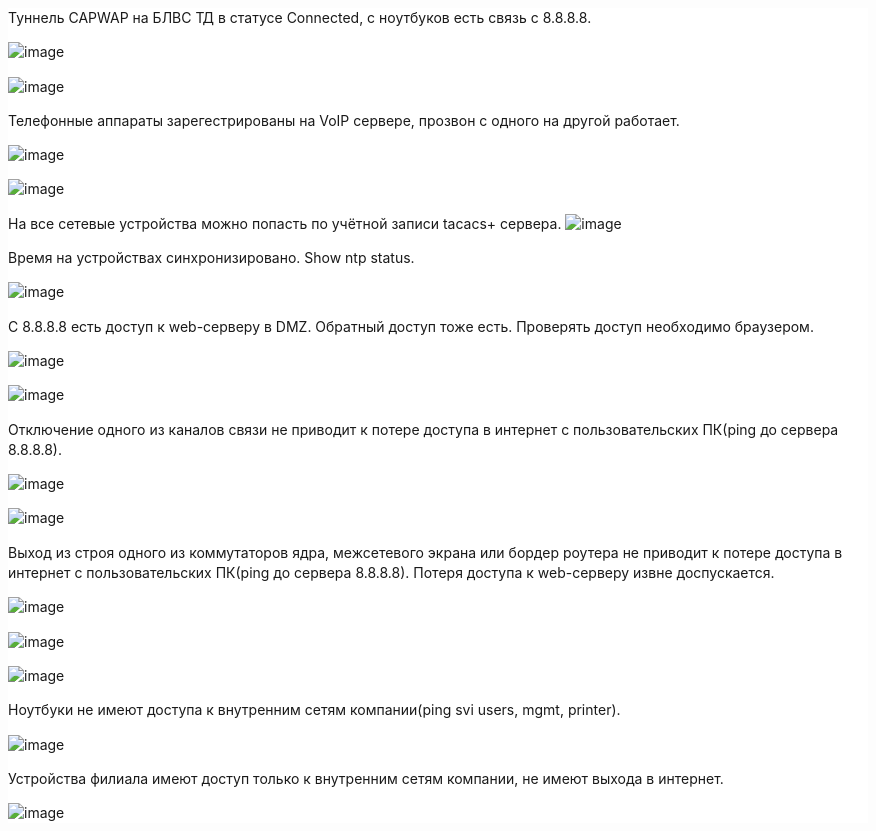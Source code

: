 Туннель CAPWAP на БЛВС ТД в статусе Connected, с ноутбуков есть связь с 8.8.8.8.

![image](https://github.com/AlexanderSchelokov/thesis-of-a-network-engineer/assets/121572590/57f1e64b-c482-451a-a1bd-b5cd01e1dce2)

![image](https://github.com/AlexanderSchelokov/thesis-of-a-network-engineer/assets/121572590/1bdab6cb-1129-4337-8cc6-eea675a78461)


Телефонные аппараты зарегестрированы на VoIP сервере, прозвон с одного на другой работает.

![image](https://github.com/AlexanderSchelokov/thesis-of-a-network-engineer/assets/121572590/92465b77-0e90-403a-a90c-a9a5ad5db8c7)

![image](https://github.com/AlexanderSchelokov/thesis-of-a-network-engineer/assets/121572590/b099fa39-437a-4bd1-bea5-2d24838b93dc)



На все сетевые устройства можно попасть по учётной записи tacacs+ сервера.
![image](https://github.com/AlexanderSchelokov/thesis-of-a-network-engineer/assets/121572590/210d2d47-e9a0-4ee7-a9c0-e44d12490108)

Время на устройствах синхронизировано. Show ntp status.

![image](https://github.com/AlexanderSchelokov/thesis-of-a-network-engineer/assets/121572590/e2882132-616a-4ca8-b40e-db8ca56285a7)


С 8.8.8.8 есть доступ к web-серверу в DMZ. Обратный доступ тоже есть. Проверять доступ необходимо браузером.

![image](https://github.com/AlexanderSchelokov/thesis-of-a-network-engineer/assets/121572590/90b6756e-be07-4c6e-aa68-2f1a5b5cfd7e)

![image](https://github.com/AlexanderSchelokov/thesis-of-a-network-engineer/assets/121572590/d07e5c7f-d64f-41f1-bb0d-fb7ec4b9ffaa)


Отключение одного из каналов связи не приводит к потере доступа в интернет с пользовательских ПК(ping до сервера 8.8.8.8).

![image](https://github.com/AlexanderSchelokov/thesis-of-a-network-engineer/assets/121572590/9ad8b12f-8fa5-4ed9-8144-d3266d45805a)

![image](https://github.com/AlexanderSchelokov/thesis-of-a-network-engineer/assets/121572590/3acfb597-eceb-47e0-b78c-f807e2e169ce)


Выход из строя одного из коммутаторов ядра, межсетевого экрана или бордер роутера не приводит к потере доступа в интернет с пользовательских ПК(ping до сервера 8.8.8.8). Потеря доступа к web-серверу извне доспускается.

![image](https://github.com/AlexanderSchelokov/thesis-of-a-network-engineer/assets/121572590/f6b67be2-73f6-4252-9fe2-779ec6a598be)

![image](https://github.com/AlexanderSchelokov/thesis-of-a-network-engineer/assets/121572590/38bf755c-9b49-4b69-a395-fad60ee98c0d)

![image](https://github.com/AlexanderSchelokov/thesis-of-a-network-engineer/assets/121572590/a7923cfe-ee1c-44cb-ad2a-927c2fe4e81c)


Ноутбуки не имеют доступа к внутренним сетям компании(ping svi users, mgmt, printer).

![image](https://github.com/AlexanderSchelokov/thesis-of-a-network-engineer/assets/121572590/a9e46c2c-b305-4bff-8211-101842d0e780)


Устройства филиала имеют доступ только к внутренним сетям компании, не имеют выхода в интернет.

![image](https://github.com/AlexanderSchelokov/thesis-of-a-network-engineer/assets/121572590/dcf21afb-31a2-4f0e-9c18-219a8471d229)

